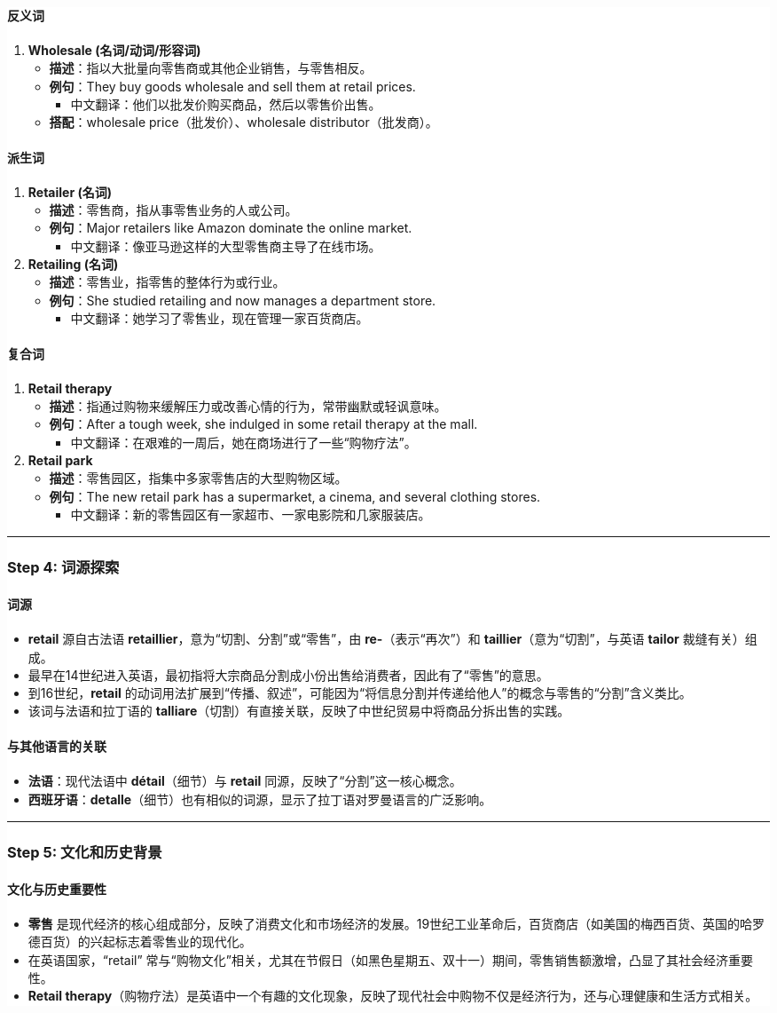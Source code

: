 #### 反义词
1. **Wholesale (名词/动词/形容词)**  
   - **描述**：指以大批量向零售商或其他企业销售，与零售相反。
   - **例句**：They buy goods wholesale and sell them at retail prices.
     - 中文翻译：他们以批发价购买商品，然后以零售价出售。
   - **搭配**：wholesale price（批发价）、wholesale distributor（批发商）。

#### 派生词
1. **Retailer (名词)**  
   - **描述**：零售商，指从事零售业务的人或公司。
   - **例句**：Major retailers like Amazon dominate the online market.
     - 中文翻译：像亚马逊这样的大型零售商主导了在线市场。
2. **Retailing (名词)**  
   - **描述**：零售业，指零售的整体行为或行业。
   - **例句**：She studied retailing and now manages a department store.
     - 中文翻译：她学习了零售业，现在管理一家百货商店。

#### 复合词
1. **Retail therapy**  
   - **描述**：指通过购物来缓解压力或改善心情的行为，常带幽默或轻讽意味。
   - **例句**：After a tough week, she indulged in some retail therapy at the mall.
     - 中文翻译：在艰难的一周后，她在商场进行了一些“购物疗法”。
2. **Retail park**  
   - **描述**：零售园区，指集中多家零售店的大型购物区域。
   - **例句**：The new retail park has a supermarket, a cinema, and several clothing stores.
     - 中文翻译：新的零售园区有一家超市、一家电影院和几家服装店。

---

### Step 4: 词源探索

#### 词源
- **retail** 源自古法语 **retaillier**，意为“切割、分割”或“零售”，由 **re-**（表示“再次”）和 **taillier**（意为“切割”，与英语 **tailor** 裁缝有关）组成。
- 最早在14世纪进入英语，最初指将大宗商品分割成小份出售给消费者，因此有了“零售”的意思。
- 到16世纪，**retail** 的动词用法扩展到“传播、叙述”，可能因为“将信息分割并传递给他人”的概念与零售的“分割”含义类比。
- 该词与法语和拉丁语的 **talliare**（切割）有直接关联，反映了中世纪贸易中将商品分拆出售的实践。

#### 与其他语言的关联
- **法语**：现代法语中 **détail**（细节）与 **retail** 同源，反映了“分割”这一核心概念。
- **西班牙语**：**detalle**（细节）也有相似的词源，显示了拉丁语对罗曼语言的广泛影响。

---

### Step 5: 文化和历史背景

#### 文化与历史重要性
- **零售** 是现代经济的核心组成部分，反映了消费文化和市场经济的发展。19世纪工业革命后，百货商店（如美国的梅西百货、英国的哈罗德百货）的兴起标志着零售业的现代化。
- 在英语国家，“retail” 常与“购物文化”相关，尤其在节假日（如黑色星期五、双十一）期间，零售销售额激增，凸显了其社会经济重要性。
- **Retail therapy**（购物疗法）是英语中一个有趣的文化现象，反映了现代社会中购物不仅是经济行为，还与心理健康和生活方式相关。
